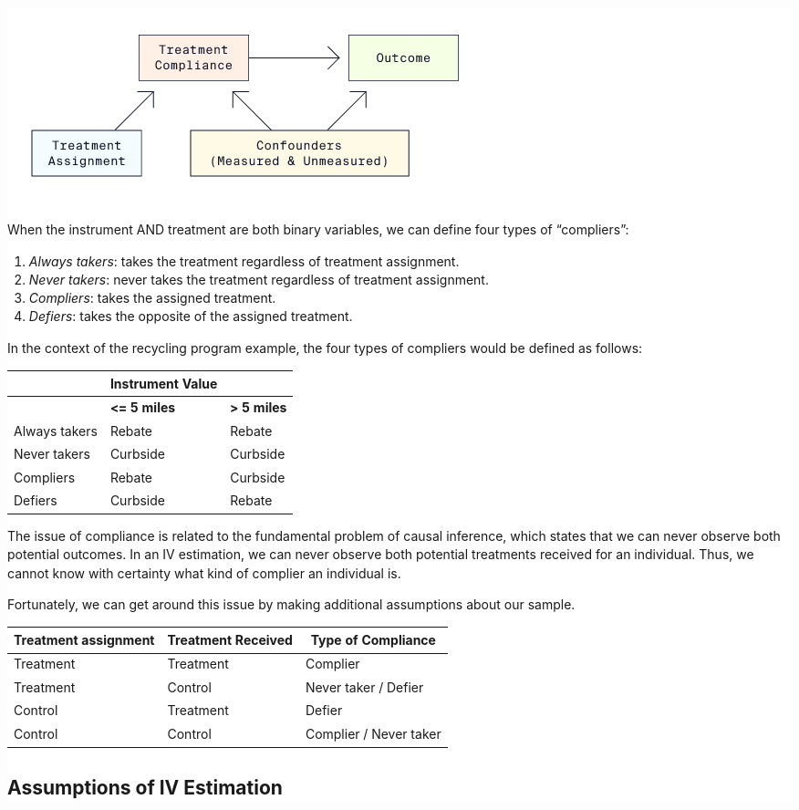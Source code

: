 ![](media/72df8f6ead021e0f97f0a02d7fd915c5.png)

When the instrument AND treatment are both binary variables, we can define four types of “compliers”:

1.  *Always takers*: takes the treatment regardless of treatment assignment.
2.  *Never takers*: never takes the treatment regardless of treatment assignment.
3.  *Compliers*: takes the assigned treatment.
4.  *Defiers*: takes the opposite of the assigned treatment.

In the context of the recycling program example, the four types of compliers would be defined as follows:

|               | Instrument Value |                |
|---------------|------------------|----------------|
|               | **\<= 5 miles**  | **\> 5 miles** |
| Always takers | Rebate           | Rebate         |
| Never takers  | Curbside         | Curbside       |
| Compliers     | Rebate           | Curbside       |
| Defiers       | Curbside         | Rebate         |

The issue of compliance is related to the fundamental problem of causal inference, which states that we can never observe both potential outcomes. In an IV estimation, we can never observe both potential treatments received for an individual. Thus, we cannot know with certainty what kind of complier an individual is.

Fortunately, we can get around this issue by making additional assumptions about our sample.

| Treatment assignment | Treatment Received | Type of Compliance     |
|----------------------|--------------------|------------------------|
| Treatment            | Treatment          | Complier               |
| Treatment            | Control            | Never taker / Defier   |
| Control              | Treatment          | Defier                 |
| Control              | Control            | Complier / Never taker |

## Assumptions of IV Estimation
